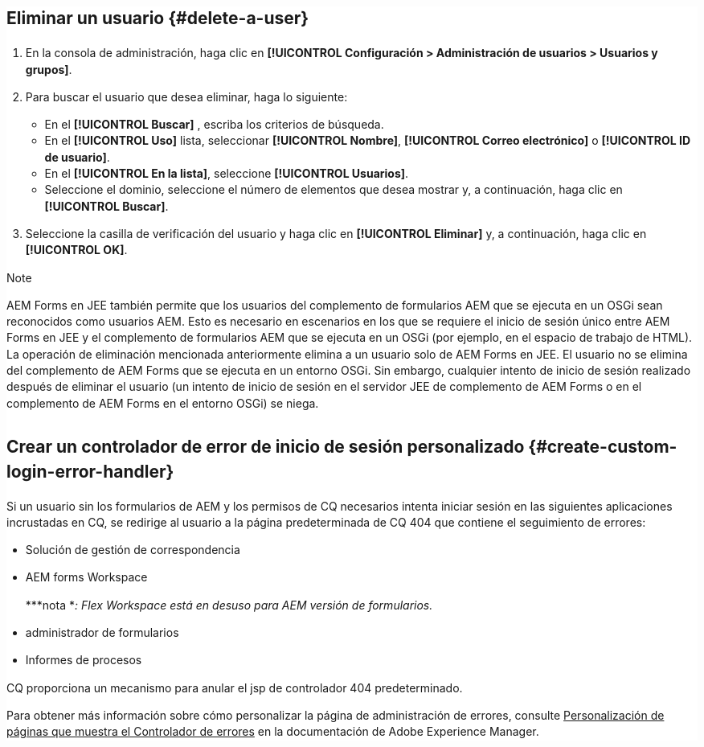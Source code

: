 ## Eliminar un usuario {#delete-a-user}

1. En la consola de administración, haga clic en **[!UICONTROL Configuración > Administración de usuarios > Usuarios y grupos]**.
1. Para buscar el usuario que desea eliminar, haga lo siguiente:

   * En el **[!UICONTROL Buscar]** , escriba los criterios de búsqueda.
   * En el **[!UICONTROL Uso]** lista, seleccionar **[!UICONTROL Nombre]**, **[!UICONTROL Correo electrónico]** o **[!UICONTROL ID de usuario]**.
   * En el **[!UICONTROL En la lista]**, seleccione **[!UICONTROL Usuarios]**.
   * Seleccione el dominio, seleccione el número de elementos que desea mostrar y, a continuación, haga clic en **[!UICONTROL Buscar]**.

1. Seleccione la casilla de verificación del usuario y haga clic en **[!UICONTROL Eliminar]** y, a continuación, haga clic en **[!UICONTROL OK]**.

>[!NOTE]
>
>AEM Forms en JEE también permite que los usuarios del complemento de formularios AEM que se ejecuta en un OSGi sean reconocidos como usuarios AEM. Esto es necesario en escenarios en los que se requiere el inicio de sesión único entre AEM Forms en JEE y el complemento de formularios AEM que se ejecuta en un OSGi (por ejemplo, en el espacio de trabajo de HTML). La operación de eliminación mencionada anteriormente elimina a un usuario solo de AEM Forms en JEE. El usuario no se elimina del complemento de AEM Forms que se ejecuta en un entorno OSGi. Sin embargo, cualquier intento de inicio de sesión realizado después de eliminar el usuario (un intento de inicio de sesión en el servidor JEE de complemento de AEM Forms o en el complemento de AEM Forms en el entorno OSGi) se niega.

## Crear un controlador de error de inicio de sesión personalizado {#create-custom-login-error-handler}

Si un usuario sin los formularios de AEM y los permisos de CQ necesarios intenta iniciar sesión en las siguientes aplicaciones incrustadas en CQ, se redirige al usuario a la página predeterminada de CQ 404 que contiene el seguimiento de errores:

* Solución de gestión de correspondencia
* AEM forms Workspace

   ***nota **: Flex Workspace está en desuso para AEM versión de formularios.*

* administrador de formularios
* Informes de procesos 

CQ proporciona un mecanismo para anular el jsp de controlador 404 predeterminado.

Para obtener más información sobre cómo personalizar la página de administración de errores, consulte [Personalización de páginas que muestra el Controlador de errores](https://experienceleague.adobe.com/docs/experience-manager-65/developing/platform/customizing-errorhandler-pages.html?lang=en) en la documentación de Adobe Experience Manager.
